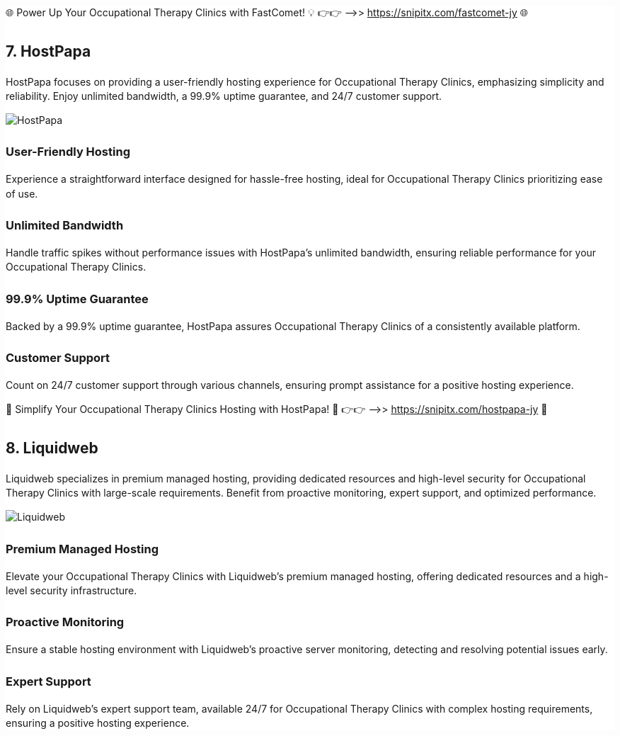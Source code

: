 🌐 Power Up Your Occupational Therapy Clinics with FastComet! 💡
👉👉 -->> https://snipitx.com/fastcomet-jy 🌐

## 7. HostPapa

HostPapa focuses on providing a user-friendly hosting experience for Occupational Therapy Clinics, emphasizing simplicity and reliability. Enjoy unlimited bandwidth, a 99.9% uptime guarantee, and 24/7 customer support.

![HostPapa](https://i.imgur.com/ouDTkvl.jpeg "HostPapa Hosting")

### User-Friendly Hosting
Experience a straightforward interface designed for hassle-free hosting, ideal for Occupational Therapy Clinics prioritizing ease of use.

### Unlimited Bandwidth
Handle traffic spikes without performance issues with HostPapa’s unlimited bandwidth, ensuring reliable performance for your Occupational Therapy Clinics.

### 99.9% Uptime Guarantee
Backed by a 99.9% uptime guarantee, HostPapa assures Occupational Therapy Clinics of a consistently available platform.

### Customer Support
Count on 24/7 customer support through various channels, ensuring prompt assistance for a positive hosting experience.

🌈 Simplify Your Occupational Therapy Clinics Hosting with HostPapa! 🚀
👉👉 -->> https://snipitx.com/hostpapa-jy 🚀

## 8. Liquidweb

Liquidweb specializes in premium managed hosting, providing dedicated resources and high-level security for Occupational Therapy Clinics with large-scale requirements. Benefit from proactive monitoring, expert support, and optimized performance.

![Liquidweb](https://i.imgur.com/4IvT9SC.jpeg "Liquidweb Hosting")

### Premium Managed Hosting
Elevate your Occupational Therapy Clinics with Liquidweb’s premium managed hosting, offering dedicated resources and a high-level security infrastructure.

### Proactive Monitoring
Ensure a stable hosting environment with Liquidweb’s proactive server monitoring, detecting and resolving potential issues early.

### Expert Support
Rely on Liquidweb’s expert support team, available 24/7 for Occupational Therapy Clinics with complex hosting requirements, ensuring a positive hosting experience.
